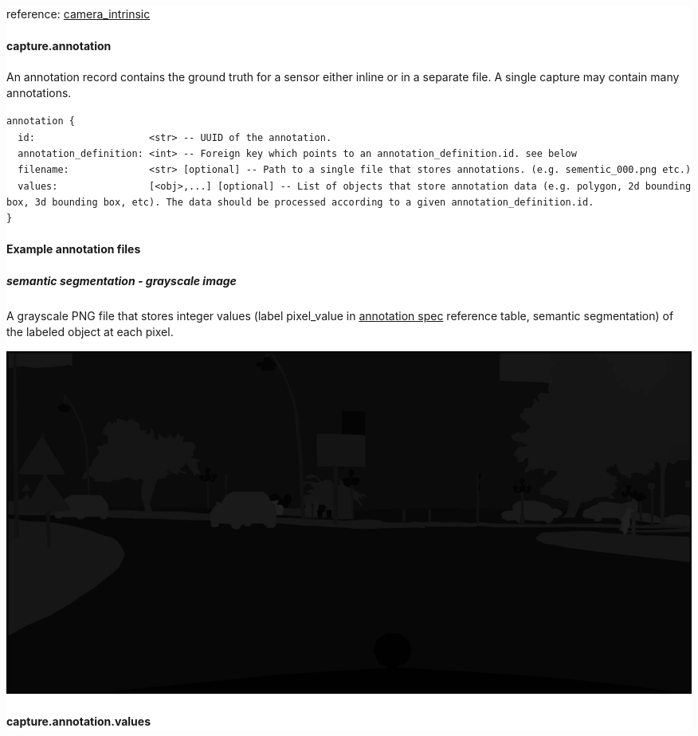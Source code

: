 
reference: [camera_intrinsic](https://www.mathworks.com/help/vision/ug/camera-calibration.html#bu0ni74)

#### capture.annotation

An annotation record contains the ground truth for a sensor either inline or in a separate file. 
A single capture may contain many annotations.

```
annotation {
  id:                    <str> -- UUID of the annotation.
  annotation_definition: <int> -- Foreign key which points to an annotation_definition.id. see below
  filename:              <str> [optional] -- Path to a single file that stores annotations. (e.g. sementic_000.png etc.)
  values:                [<obj>,...] [optional] -- List of objects that store annotation data (e.g. polygon, 2d bounding box, 3d bounding box, etc). The data should be processed according to a given annotation_definition.id.  
}
```

#### Example annotation files

##### semantic segmentation - grayscale image

A grayscale PNG file that stores integer values (label pixel_value in [annotation spec](#annotation_definitionsjson) reference table, semantic segmentation) of the labeled object at each pixel. 

![image alt text](image_2.png)

#### capture.annotation.values
